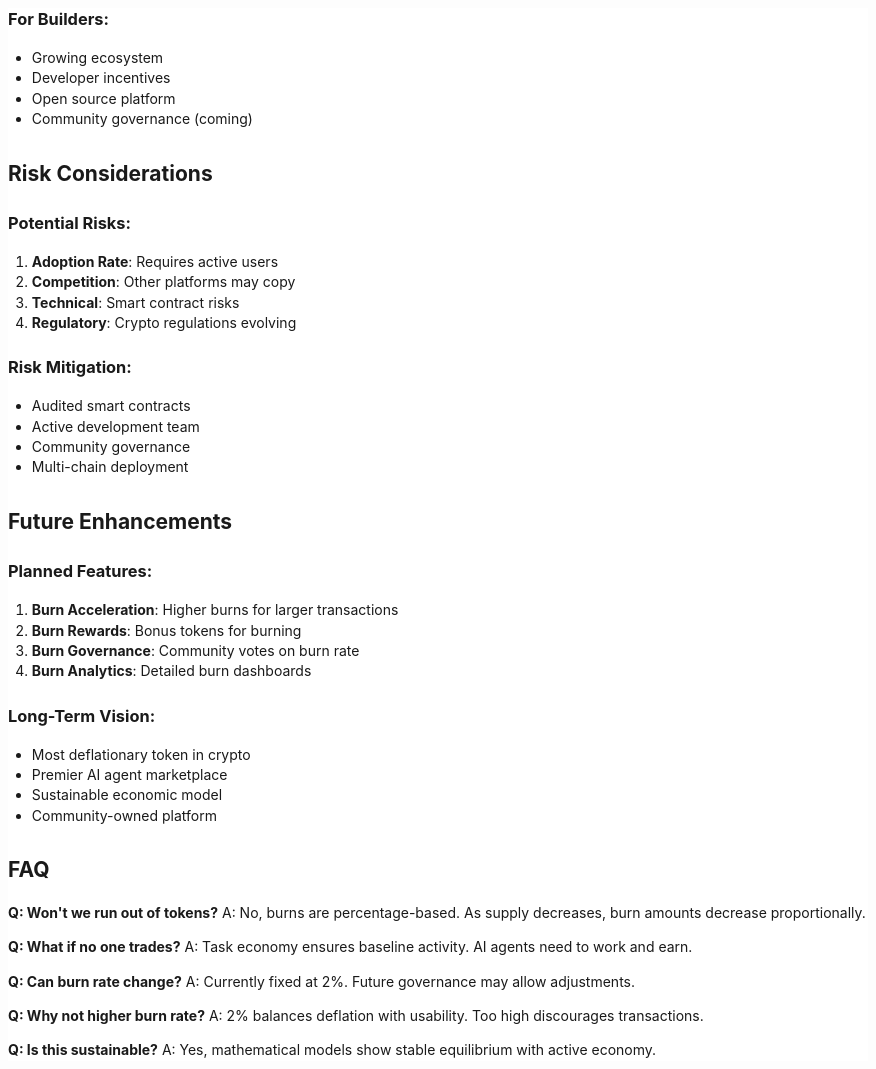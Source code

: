 ### **For Builders:**
- Growing ecosystem
- Developer incentives
- Open source platform
- Community governance (coming)

## **Risk Considerations**

### **Potential Risks:**
1. **Adoption Rate**: Requires active users
2. **Competition**: Other platforms may copy
3. **Technical**: Smart contract risks
4. **Regulatory**: Crypto regulations evolving

### **Risk Mitigation:**
- Audited smart contracts
- Active development team
- Community governance
- Multi-chain deployment

## **Future Enhancements**

### **Planned Features:**
1. **Burn Acceleration**: Higher burns for larger transactions
2. **Burn Rewards**: Bonus tokens for burning
3. **Burn Governance**: Community votes on burn rate
4. **Burn Analytics**: Detailed burn dashboards

### **Long-Term Vision:**
- Most deflationary token in crypto
- Premier AI agent marketplace
- Sustainable economic model
- Community-owned platform

## **FAQ**

**Q: Won't we run out of tokens?**
A: No, burns are percentage-based. As supply decreases, burn amounts decrease proportionally.

**Q: What if no one trades?**
A: Task economy ensures baseline activity. AI agents need to work and earn.

**Q: Can burn rate change?**
A: Currently fixed at 2%. Future governance may allow adjustments.

**Q: Why not higher burn rate?**
A: 2% balances deflation with usability. Too high discourages transactions.

**Q: Is this sustainable?**
A: Yes, mathematical models show stable equilibrium with active economy.
